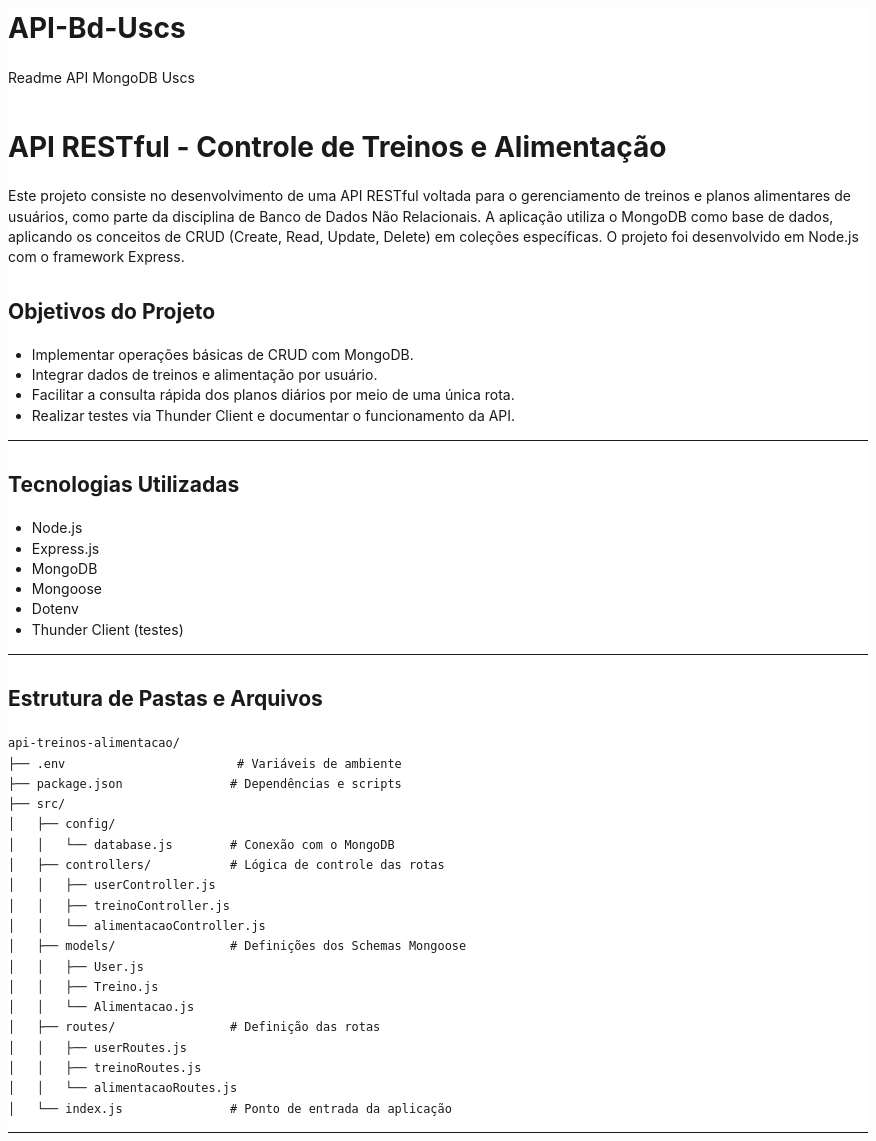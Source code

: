 # API-Bd-Uscs
Readme API MongoDB Uscs

# API RESTful - Controle de Treinos e Alimentação

Este projeto consiste no desenvolvimento de uma API RESTful voltada para o gerenciamento de treinos e planos alimentares de usuários, como parte da disciplina de Banco de Dados Não Relacionais. A aplicação utiliza o MongoDB como base de dados, aplicando os conceitos de CRUD (Create, Read, Update, Delete) em coleções específicas. O projeto foi desenvolvido em Node.js com o framework Express.

## Objetivos do Projeto

- Implementar operações básicas de CRUD com MongoDB.
- Integrar dados de treinos e alimentação por usuário.
- Facilitar a consulta rápida dos planos diários por meio de uma única rota.
- Realizar testes via Thunder Client e documentar o funcionamento da API.

---

## Tecnologias Utilizadas

- Node.js
- Express.js
- MongoDB
- Mongoose
- Dotenv
- Thunder Client (testes)

---

## Estrutura de Pastas e Arquivos

```
api-treinos-alimentacao/
├── .env                        # Variáveis de ambiente
├── package.json               # Dependências e scripts
├── src/
│   ├── config/
│   │   └── database.js        # Conexão com o MongoDB
│   ├── controllers/           # Lógica de controle das rotas
│   │   ├── userController.js
│   │   ├── treinoController.js
│   │   └── alimentacaoController.js
│   ├── models/                # Definições dos Schemas Mongoose
│   │   ├── User.js
│   │   ├── Treino.js
│   │   └── Alimentacao.js
│   ├── routes/                # Definição das rotas
│   │   ├── userRoutes.js
│   │   ├── treinoRoutes.js
│   │   └── alimentacaoRoutes.js
│   └── index.js               # Ponto de entrada da aplicação
```

---